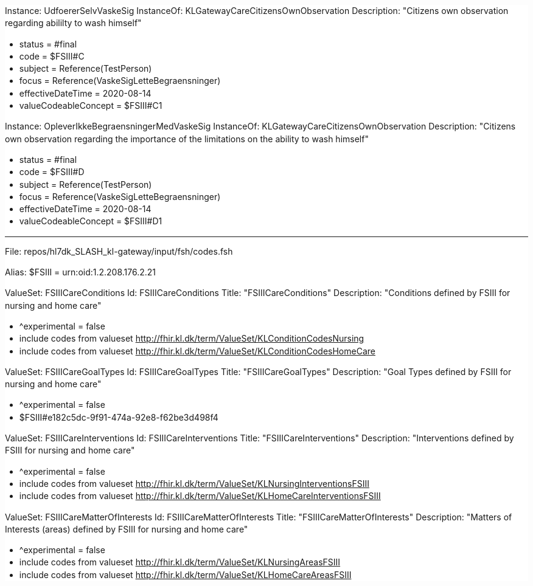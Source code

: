 
Instance: UdfoererSelvVaskeSig
InstanceOf: KLGatewayCareCitizensOwnObservation
Description: "Citizens own observation regarding abililty to wash himself"
* status = #final
* code = $FSIII#C
* subject = Reference(TestPerson)
* focus = Reference(VaskeSigLetteBegraensninger)
* effectiveDateTime = 2020-08-14
* valueCodeableConcept = $FSIII#C1

Instance: OpleverIkkeBegraensningerMedVaskeSig
InstanceOf: KLGatewayCareCitizensOwnObservation
Description: "Citizens own observation regarding the importance of the limitations on the ability to wash himself"
* status = #final
* code = $FSIII#D
* subject = Reference(TestPerson)
* focus = Reference(VaskeSigLetteBegraensninger)
* effectiveDateTime = 2020-08-14
* valueCodeableConcept = $FSIII#D1

---

File: repos/hl7dk_SLASH_kl-gateway/input/fsh/codes.fsh

Alias: $FSIII = urn:oid:1.2.208.176.2.21

ValueSet: FSIIICareConditions
Id: FSIIICareConditions
Title: "FSIIICareConditions"
Description: "Conditions defined by FSIII for nursing and home care"
* ^experimental = false
* include codes from valueset http://fhir.kl.dk/term/ValueSet/KLConditionCodesNursing
* include codes from valueset http://fhir.kl.dk/term/ValueSet/KLConditionCodesHomeCare

ValueSet: FSIIICareGoalTypes
Id: FSIIICareGoalTypes
Title: "FSIIICareGoalTypes"
Description: "Goal Types defined by FSIII for nursing and home care"
* ^experimental = false
* $FSIII#e182c5dc-9f91-474a-92e8-f62be3d498f4

ValueSet: FSIIICareInterventions
Id: FSIIICareInterventions
Title: "FSIIICareInterventions"
Description: "Interventions defined by FSIII for nursing and home care"
* ^experimental = false
* include codes from valueset http://fhir.kl.dk/term/ValueSet/KLNursingInterventionsFSIII
* include codes from valueset http://fhir.kl.dk/term/ValueSet/KLHomeCareInterventionsFSIII

ValueSet: FSIIICareMatterOfInterests
Id: FSIIICareMatterOfInterests
Title: "FSIIICareMatterOfInterests"
Description: "Matters of Interests (areas) defined by FSIII for nursing and home care"
* ^experimental = false
* include codes from valueset http://fhir.kl.dk/term/ValueSet/KLNursingAreasFSIII
* include codes from valueset http://fhir.kl.dk/term/ValueSet/KLHomeCareAreasFSIII
